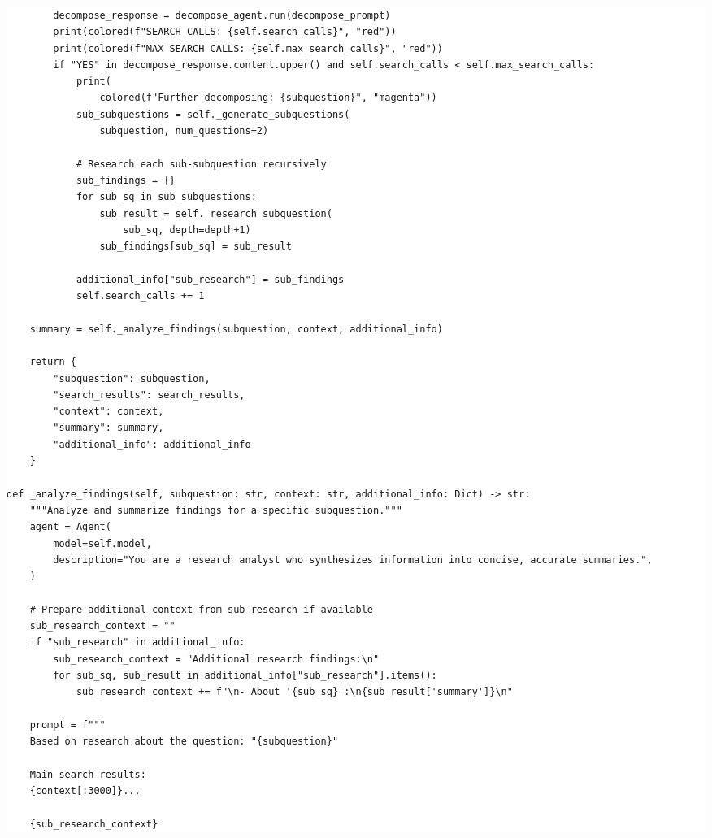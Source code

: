             decompose_response = decompose_agent.run(decompose_prompt)
            print(colored(f"SEARCH CALLS: {self.search_calls}", "red"))
            print(colored(f"MAX SEARCH CALLS: {self.max_search_calls}", "red"))
            if "YES" in decompose_response.content.upper() and self.search_calls < self.max_search_calls:
                print(
                    colored(f"Further decomposing: {subquestion}", "magenta"))
                sub_subquestions = self._generate_subquestions(
                    subquestion, num_questions=2)

                # Research each sub-subquestion recursively
                sub_findings = {}
                for sub_sq in sub_subquestions:
                    sub_result = self._research_subquestion(
                        sub_sq, depth=depth+1)
                    sub_findings[sub_sq] = sub_result

                additional_info["sub_research"] = sub_findings
                self.search_calls += 1

        summary = self._analyze_findings(subquestion, context, additional_info)

        return {
            "subquestion": subquestion,
            "search_results": search_results,
            "context": context,
            "summary": summary,
            "additional_info": additional_info
        }

    def _analyze_findings(self, subquestion: str, context: str, additional_info: Dict) -> str:
        """Analyze and summarize findings for a specific subquestion."""
        agent = Agent(
            model=self.model,
            description="You are a research analyst who synthesizes information into concise, accurate summaries.",
        )

        # Prepare additional context from sub-research if available
        sub_research_context = ""
        if "sub_research" in additional_info:
            sub_research_context = "Additional research findings:\n"
            for sub_sq, sub_result in additional_info["sub_research"].items():
                sub_research_context += f"\n- About '{sub_sq}':\n{sub_result['summary']}\n"

        prompt = f"""
        Based on research about the question: "{subquestion}"
        
        Main search results:
        {context[:3000]}...
        
        {sub_research_context}
        